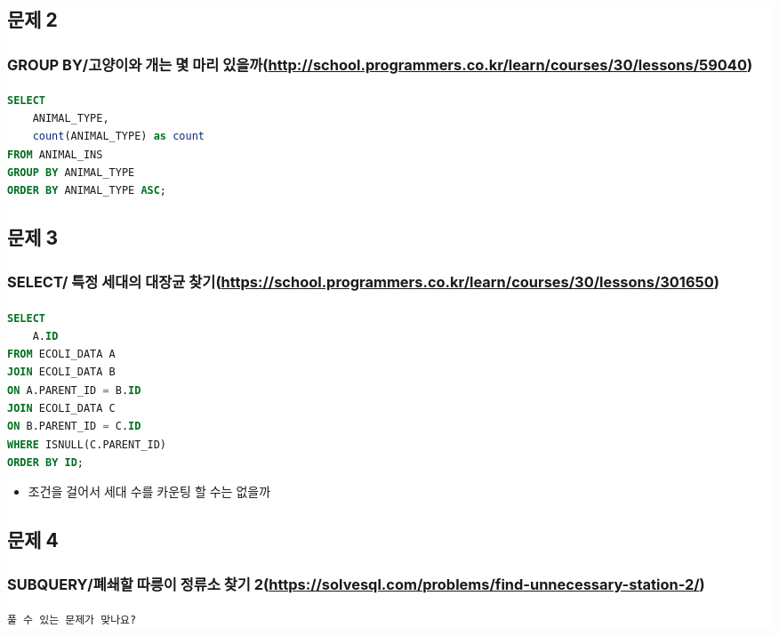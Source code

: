 ## 문제 2
### GROUP BY/고양이와 개는 몇 마리 있을까(http://school.programmers.co.kr/learn/courses/30/lessons/59040)
```sql
SELECT
    ANIMAL_TYPE,
    count(ANIMAL_TYPE) as count
FROM ANIMAL_INS
GROUP BY ANIMAL_TYPE
ORDER BY ANIMAL_TYPE ASC;
```
## 문제 3
### SELECT/ 특정 세대의 대장균 찾기(https://school.programmers.co.kr/learn/courses/30/lessons/301650)
```sql
SELECT 
    A.ID
FROM ECOLI_DATA A
JOIN ECOLI_DATA B
ON A.PARENT_ID = B.ID
JOIN ECOLI_DATA C
ON B.PARENT_ID = C.ID
WHERE ISNULL(C.PARENT_ID)
ORDER BY ID;
```
- 조건을 걸어서 세대 수를 카운팅 할 수는 없을까
```

```
## 문제 4
### SUBQUERY/폐쇄할 따릉이 정류소 찾기 2(https://solvesql.com/problems/find-unnecessary-station-2/)
```sql
풀 수 있는 문제가 맞나요?
```
```sql
```